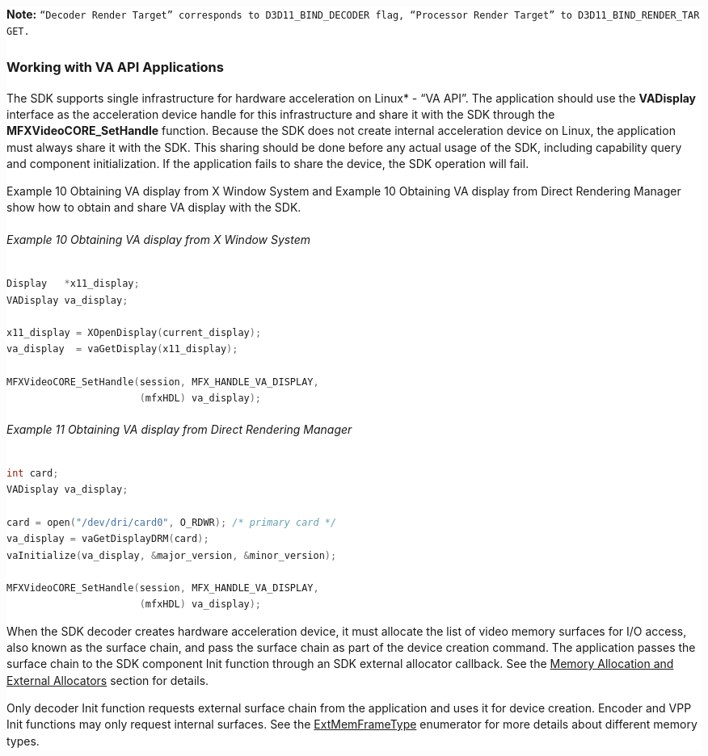 **Note:** `“Decoder Render Target” corresponds to D3D11_BIND_DECODER flag, “Processor Render Target” to D3D11_BIND_RENDER_TARGET.`

### Working with VA API Applications

The SDK supports single infrastructure for hardware acceleration on Linux* - “VA API”. The application should use the **VADisplay** interface as the acceleration device handle for this infrastructure and share it with the SDK through the **MFXVideoCORE_SetHandle** function. Because the SDK does not create internal acceleration device on Linux, the application must always share it with the SDK. This sharing should be done before any actual usage of the SDK, including capability
query and component initialization. If the application fails to share the device, the SDK operation will fail.

Example 10 Obtaining VA display from X Window System and Example 10 Obtaining VA display from Direct Rendering Manager show how to obtain and share VA display with the SDK.

###### Example 10 Obtaining VA display from X Window System

```C
Display   *x11_display;
VADisplay va_display;

x11_display = XOpenDisplay(current_display);
va_display  = vaGetDisplay(x11_display);

MFXVideoCORE_SetHandle(session, MFX_HANDLE_VA_DISPLAY,
                       (mfxHDL) va_display);

```

###### Example 11 Obtaining VA display from Direct Rendering Manager

```C
int card;
VADisplay va_display;

card = open("/dev/dri/card0", O_RDWR); /* primary card */
va_display = vaGetDisplayDRM(card);
vaInitialize(va_display, &major_version, &minor_version);

MFXVideoCORE_SetHandle(session, MFX_HANDLE_VA_DISPLAY,
                       (mfxHDL) va_display);

```

When the SDK decoder creates hardware acceleration device, it must allocate the list of video memory surfaces for I/O access, also known as the surface chain, and pass the surface chain as part of the device creation command. The application passes the surface chain to the SDK component Init function through an SDK external allocator callback. See the [Memory Allocation and External Allocators](#Memory_Allocation) section for details.

Only decoder Init function requests external surface chain from the application and uses it for device creation. Encoder and VPP Init functions may only request internal surfaces. See the [ExtMemFrameType](#ExtMemFrameType) enumerator for more details about different memory types.
